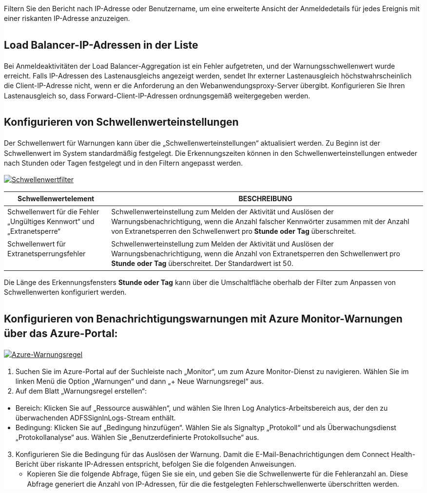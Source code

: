 Filtern Sie den Bericht nach IP-Adresse oder Benutzername, um eine erweiterte Ansicht der Anmeldedetails für jedes Ereignis mit einer riskanten IP-Adresse anzuzeigen.

## <a name="load-balancer-ip-addresses-in-the-list"></a>Load Balancer-IP-Adressen in der Liste
Bei Anmeldeaktivitäten der Load Balancer-Aggregation ist ein Fehler aufgetreten, und der Warnungsschwellenwert wurde erreicht. Falls IP-Adressen des Lastenausgleichs angezeigt werden, sendet Ihr externer Lastenausgleich höchstwahrscheinlich die Client-IP-Adresse nicht, wenn er die Anforderung an den Webanwendungsproxy-Server übergibt. Konfigurieren Sie Ihren Lastenausgleich so, dass Forward-Client-IP-Adressen ordnungsgemäß weitergegeben werden. 

## <a name="configure-threshold-settings"></a>Konfigurieren von Schwellenwerteinstellungen
Der Schwellenwert für Warnungen kann über die „Schwellenwerteinstellungen“ aktualisiert werden. Zu Beginn ist der Schwellenwert im System standardmäßig festgelegt. Die Erkennungszeiten können in den Schwellenwerteinstellungen entweder nach Stunden oder Tagen festgelegt und in den Filtern angepasst werden.

[![Schwellenwertfilter](./media/how-to-connect-health-adfs-risky-ip-workbook/threshold-settings-1.png)](./media/how-to-connect-health-adfs-risky-ip-workbook/threshold-settings-1.png#lightbox)

| Schwellenwertelement | BESCHREIBUNG |
| --- | --- |
| Schwellenwert für die Fehler „Ungültiges Kennwort“ und „Extranetsperre“  | Schwellenwerteinstellung zum Melden der Aktivität und Auslösen der Warnungsbenachrichtigung, wenn die Anzahl falscher Kennwörter zusammen mit der Anzahl von Extranetsperren den Schwellenwert pro **Stunde oder Tag** überschreitet.|
| Schwellenwert für Extranetsperrungsfehler | Schwellenwerteinstellung zum Melden der Aktivität und Auslösen der Warnungsbenachrichtigung, wenn die Anzahl von Extranetsperren den Schwellenwert pro **Stunde oder Tag** überschreitet. Der Standardwert ist 50.|

Die Länge des Erkennungsfensters **Stunde oder Tag** kann über die Umschaltfläche oberhalb der Filter zum Anpassen von Schwellenwerten konfiguriert werden. 

## <a name="configure-notification-alerts-using-azure-monitor-alerts-through-the-azure-portal"></a>Konfigurieren von Benachrichtigungswarnungen mit Azure Monitor-Warnungen über das Azure-Portal:
[![Azure-Warnungsregel](./media/how-to-connect-health-adfs-risky-ip-workbook/azure-alerts-rule-1.png)](./media/how-to-connect-health-adfs-risky-ip-workbook/azure-alerts-rule-1.png#lightbox)
1.  Suchen Sie im Azure-Portal auf der Suchleiste nach „Monitor“, um zum Azure Monitor-Dienst zu navigieren. Wählen Sie im linken Menü die Option „Warnungen“ und dann „+ Neue Warnungsregel“ aus. 
2.  Auf dem Blatt „Warnungsregel erstellen“:
   * Bereich: Klicken Sie auf „Ressource auswählen“, und wählen Sie Ihren Log Analytics-Arbeitsbereich aus, der den zu überwachenden ADFSSignInLogs-Stream enthält.
   * Bedingung: Klicken Sie auf „Bedingung hinzufügen“. Wählen Sie als Signaltyp „Protokoll“ und als Überwachungsdienst „Protokollanalyse“ aus. Wählen Sie „Benutzerdefinierte Protokollsuche“ aus. 

3. Konfigurieren Sie die Bedingung für das Auslösen der Warnung. Damit die E-Mail-Benachrichtigungen dem Connect Health-Bericht über riskante IP-Adressen entspricht, befolgen Sie die folgenden Anweisungen.
   * Kopieren Sie die folgende Abfrage, fügen Sie sie ein, und geben Sie die Schwellenwerte für die Fehleranzahl an. Diese Abfrage generiert die Anzahl von IP-Adressen, für die die festgelegten Fehlerschwellenwerte überschritten werden.
